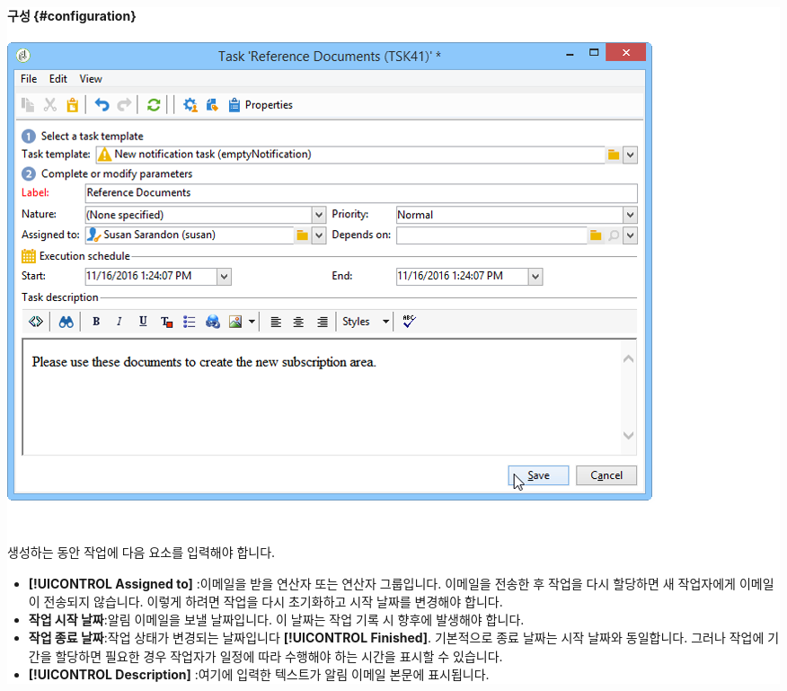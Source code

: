 #### 구성 {#configuration}

![](assets/mrm_task_notif_dashboard.png)

생성하는 동안 작업에 다음 요소를 입력해야 합니다.

* **[!UICONTROL Assigned to]** :이메일을 받을 연산자 또는 연산자 그룹입니다. 이메일을 전송한 후 작업을 다시 할당하면 새 작업자에게 이메일이 전송되지 않습니다. 이렇게 하려면 작업을 다시 초기화하고 시작 날짜를 변경해야 합니다.
* **작업 시작 날짜**:알림 이메일을 보낼 날짜입니다. 이 날짜는 작업 기록 시 향후에 발생해야 합니다.
* **작업 종료 날짜**:작업 상태가 변경되는 날짜입니다 **[!UICONTROL Finished]**. 기본적으로 종료 날짜는 시작 날짜와 동일합니다. 그러나 작업에 기간을 할당하면 필요한 경우 작업자가 일정에 따라 수행해야 하는 시간을 표시할 수 있습니다.
* **[!UICONTROL Description]** :여기에 입력한 텍스트가 알림 이메일 본문에 표시됩니다.
